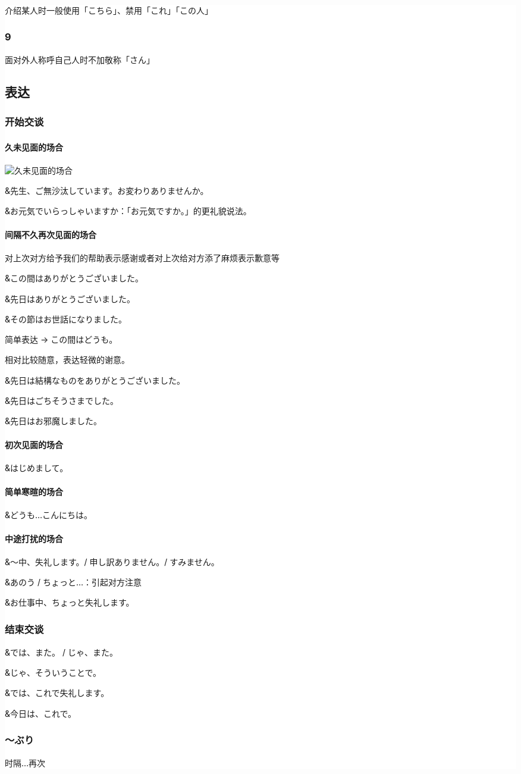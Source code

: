 介绍某人时一般使用「こちら」、禁用「これ」「この人」

### 9
面对外人称呼自己人时不加敬称「さん」

## 表达
### 开始交谈
#### 久未见面的场合
![久未见面的场合](@path/1-2-1-1.png)

&先生、ご無沙汰しています。お変わりありませんか。

&お元気でいらっしゃいますか：「お元気ですか。」的更礼貌说法。

#### 间隔不久再次见面的场合
对上次对方给予我们的帮助表示感谢或者对上次给对方添了麻烦表示歉意等

&この間はありがとうございました。

&先日はありがとうございました。

&その節はお世話になりました。

简单表达 → この間はどうも。

相对比较随意，表达轻微的谢意。

&先日は結構なものをありがとうございました。

&先日はごちそうさまでした。

&先日はお邪魔しました。

#### 初次见面的场合
&はじめまして。

#### 简单寒暄的场合
&どうも…こんにちは。

#### 中途打扰的场合
&～中、失礼します。/ 申し訳ありません。/ すみません。

&あのう / ちょっと…：引起对方注意

&お仕事中、ちょっと失礼します。

### 结束交谈
&では、また。 / じゃ、また。

&じゃ、そういうことで。

&では、これで失礼します。

&今日は、これで。

### ～ぶり
时隔…再次
